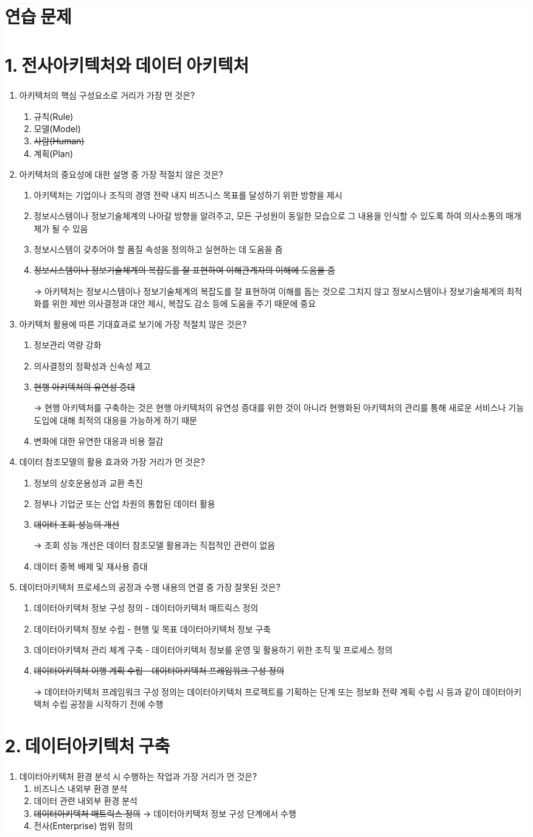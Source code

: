 # 연습 문제

# 1. 전사아키텍처와 데이터 아키텍처

1. 아키텍처의 핵심 구성요소로 거리가 가장 먼 것은?
    1. 규칙(Rule)
    2. 모델(Model)
    3. ~~사람(Human)~~
    4. 계획(Plan)

2. 아키텍처의 중요성에 대한 설명 중 가장 적절치 않은 것은?
    1. 아키텍처는 기업이나 조직의 경영 전략 내지 비즈니스 목표를 달성하기 위한 방향을 제시
    2. 정보시스템이나 정보기술체계의 나아갈 방향을 알려주고, 모든 구성원이 동일한 모습으로 그 내용을 인식할 수 있도록 하여 의사소통의 매개체가 될 수 있음
    3. 정보시스템이 갖추어야 할 품질 속성을 정의하고 실현하는 데 도움을 줌
    4. ~~정보시스템이나 정보기술체계의 복잡도를 잘 표현하여 이해관계자의 이해에 도움을 줌~~
        
        → 아키텍처는 정보시스템이나 정보기술체계의 복잡도를 잘 표현하여 이해를 돕는 것으로 그치지 않고 정보시스템이나 정보기술체계의 최적화를 위한 제반 의사결정과 대안 제시, 복잡도 감소 등에 도움을 주기 때문에 중요
        

3. 아키텍처 활용에 따른 기대효과로 보기에 가장 적절치 않은 것은?
    1. 정보관리 역량 강화
    2. 의사결정의 정확성과 신속성 제고
    3. ~~현행 아키텍처의 유연성 증대~~
        
        → 현행 아키텍처를 구축하는 것은 현행 아키텍처의 유연성 증대를 위한 것이 아니라 현행화된 아키텍처의 관리를 통해 새로운 서비스나 기능 도입에 대해 최적의 대응을 가능하게 하기 때문
        
    4. 변화에 대한 유연한 대응과 비용 절감

4. 데이터 참조모델의 활용 효과와 가장 거리가 먼 것은?
    1. 정보의 상호운용성과 교환 촉진
    2. 정부나 기업군 또는 산업 차원의 통합된 데이터 활용
    3. ~~데이터 조회 성능의 개선~~
        
        → 조회 성능 개선은 데이터 참조모델 활용과는 직접적인 관련이 없음
        
    4. 데이터 중복 배제 및 재사용 증대

5. 데이터아키텍처 프로세스의 공정과 수행 내용의 연결 중 가장 잘못된 것은?
    1. 데이터아키텍처 정보 구성 정의 - 데이터아키텍처 매트릭스 정의
    2. 데이터아키텍처 정보 수립 - 현행 및 목표 데이터아키텍처 정보 구축
    3. 데이터아키텍처 관리 체계 구축 - 데이터아키텍처 정보를 운영 및 활용하기 위한 조직 및 프로세스 정의
    4. ~~데이터아키텍처 이행 계획 수립 - 데이터아키텍처 프레임워크 구성 정의~~
        
        → 데이터아키텍처 프레임워크 구성 정의는 데이터아키텍처 프로젝트를 기획하는 단계 또는 정보화 전략 계획 수립 시 등과 같이 데이터아키텍처 수립 공정을 시작하기 전에 수행
        

# 2. 데이터아키텍처 구축

1. 데이터아키텍처 환경 분석 시 수행하는 작업과 가장 거리가 먼 것은?
    1. 비즈니스 내외부 환경 분석
    2. 데이터 관련 내외부 환경 분석
    3. ~~데이터아키텍처 매트릭스 정의~~ → 데이터아키텍처 정보 구성 단계에서 수행
    4. 전사(Enterprise) 범위 정의
